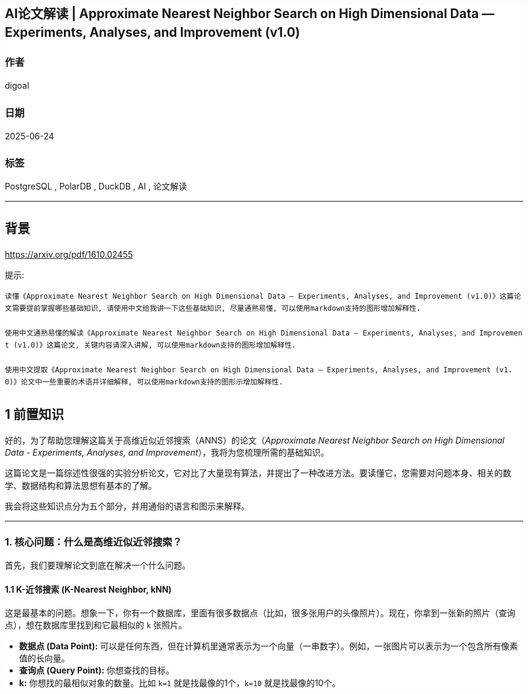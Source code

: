 ## AI论文解读 | Approximate Nearest Neighbor Search on High Dimensional Data — Experiments, Analyses, and Improvement (v1.0)
        
### 作者        
digoal        
        
### 日期        
2025-06-24        
        
### 标签        
PostgreSQL , PolarDB , DuckDB , AI , 论文解读        
        
----        
        
## 背景       
      
https://arxiv.org/pdf/1610.02455        
  
      
提示:        
```        
读懂《Approximate Nearest Neighbor Search on High Dimensional Data — Experiments, Analyses, and Improvement (v1.0)》这篇论文需要提前掌握哪些基础知识, 请使用中文给我讲一下这些基础知识, 尽量通熟易懂, 可以使用markdown支持的图形增加解释性.        
        
使用中文通熟易懂的解读《Approximate Nearest Neighbor Search on High Dimensional Data — Experiments, Analyses, and Improvement (v1.0)》这篇论文, 关键内容请深入讲解, 可以使用markdown支持的图形增加解释性.        
        
使用中文提取《Approximate Nearest Neighbor Search on High Dimensional Data — Experiments, Analyses, and Improvement (v1.0)》论文中一些重要的术语并详细解释, 可以使用markdown支持的图形示增加解释性.        
```        
        
## 1 前置知识 
  
好的，为了帮助您理解这篇关于高维近似近邻搜索（ANNS）的论文（*Approximate Nearest Neighbor Search on High Dimensional Data - Experiments, Analyses, and Improvement*），我将为您梳理所需的基础知识。

这篇论文是一篇综述性很强的实验分析论文，它对比了大量现有算法，并提出了一种改进方法。要读懂它，您需要对问题本身、相关的数学、数据结构和算法思想有基本的了解。

我会将这些知识点分为五个部分，并用通俗的语言和图示来解释。

-----

### 1\. 核心问题：什么是高维近似近邻搜索？

首先，我们要理解论文到底在解决一个什么问题。

#### 1.1 K-近邻搜索 (K-Nearest Neighbor, kNN)

这是最基本的问题。想象一下，你有一个数据库，里面有很多数据点（比如，很多张用户的头像照片）。现在，你拿到一张新的照片（查询点），想在数据库里找到和它最相似的 `k` 张照片。

  * **数据点 (Data Point):** 可以是任何东西，但在计算机里通常表示为一个向量（一串数字）。例如，一张图片可以表示为一个包含所有像素值的长向量。
  * **查询点 (Query Point):** 你想查找的目标。
  * **k:** 你想找的最相似对象的数量。比如 `k=1` 就是找最像的1个，`k=10` 就是找最像的10个。
